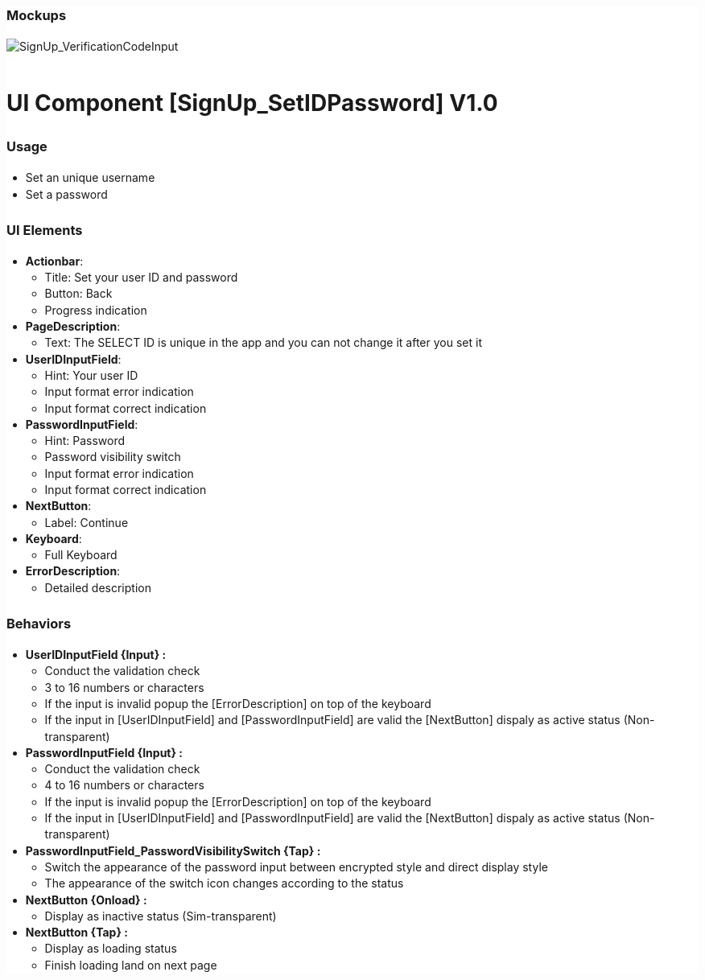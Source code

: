 ### Mockups
![SignUp_VerificationCodeInput](https://www.jianguoyun.com/c/tblv2/CPXHGRIg79C9t2EhIvW1TLqtDJ3TUShz27Oor-WSGoZYnvNe9ew/4WkASCbPrvk/l)

# UI Component [SignUp_SetIDPassword] V1.0
### Usage
- Set an unique username
- Set a password

### UI Elements
- **Actionbar**:
  - Title: Set your user ID and password
  - Button: Back
  - Progress indication
- **PageDescription**:
  - Text: The SELECT ID is unique in the app and you can not change it after you set it
- **UserIDInputField**:
  - Hint: Your user ID
  - Input format error indication 
  - Input format correct indication
- **PasswordInputField**:
  - Hint: Password
  - Password visibility switch
  - Input format error indication 
  - Input format correct indication
- **NextButton**: 
  - Label: Continue
- **Keyboard**: 
  - Full Keyboard
- **ErrorDescription**: 
  - Detailed description

 
### Behaviors 
- **UserIDInputField {Input} :**
  - Conduct the validation check
  - 3 to 16 numbers or characters
  - If the input is invalid popup the [ErrorDescription] on top of the keyboard
  - If the input in [UserIDInputField] and [PasswordInputField] are valid the [NextButton] dispaly as active status (Non-transparent)
- **PasswordInputField {Input} :**
  - Conduct the validation check
  - 4 to 16 numbers or characters
  - If the input is invalid popup the [ErrorDescription] on top of the keyboard
  - If the input in [UserIDInputField] and [PasswordInputField] are valid the [NextButton] dispaly as active status (Non-transparent) 
- **PasswordInputField_PasswordVisibilitySwitch {Tap} :**
  - Switch the appearance of the password input between encrypted style and direct display style
  - The appearance of the switch icon changes according to the status
- **NextButton {Onload} :**
  - Display as inactive status (Sim-transparent)
- **NextButton {Tap} :**
  - Display as loading status
  - Finish loading land on next page
